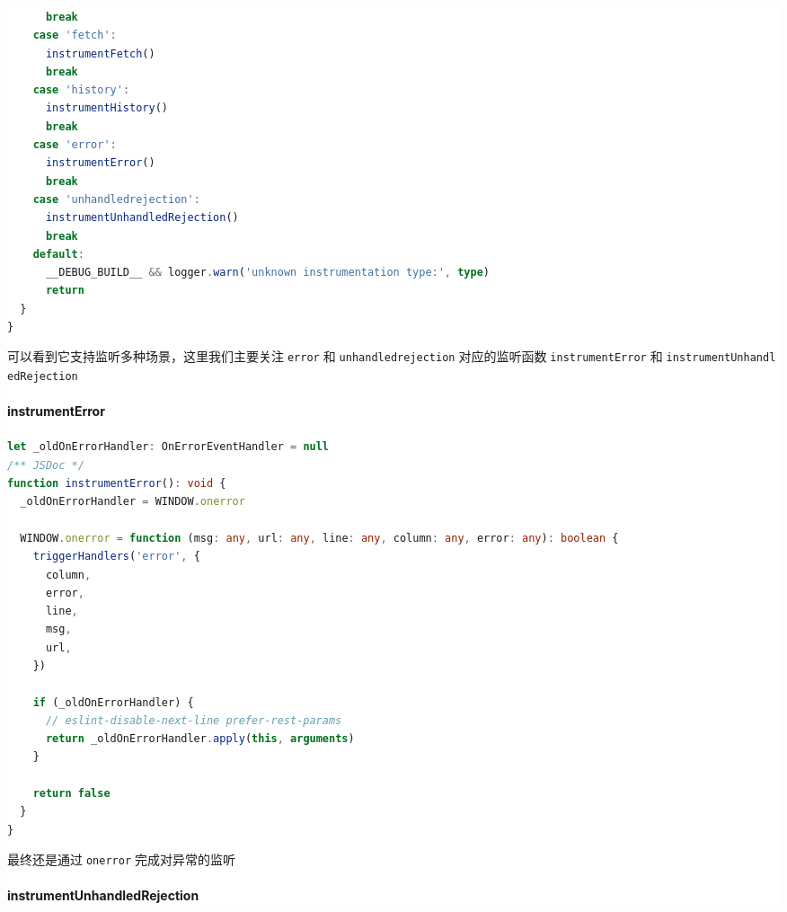 ```ts
      break
    case 'fetch':
      instrumentFetch()
      break
    case 'history':
      instrumentHistory()
      break
    case 'error':
      instrumentError()
      break
    case 'unhandledrejection':
      instrumentUnhandledRejection()
      break
    default:
      __DEBUG_BUILD__ && logger.warn('unknown instrumentation type:', type)
      return
  }
}
```

可以看到它支持监听多种场景，这里我们主要关注 `error` 和 `unhandledrejection` 对应的监听函数 `instrumentError` 和 `instrumentUnhandledRejection`

#### instrumentError

```ts
let _oldOnErrorHandler: OnErrorEventHandler = null
/** JSDoc */
function instrumentError(): void {
  _oldOnErrorHandler = WINDOW.onerror

  WINDOW.onerror = function (msg: any, url: any, line: any, column: any, error: any): boolean {
    triggerHandlers('error', {
      column,
      error,
      line,
      msg,
      url,
    })

    if (_oldOnErrorHandler) {
      // eslint-disable-next-line prefer-rest-params
      return _oldOnErrorHandler.apply(this, arguments)
    }

    return false
  }
}
```

最终还是通过 `onerror` 完成对异常的监听

#### instrumentUnhandledRejection
